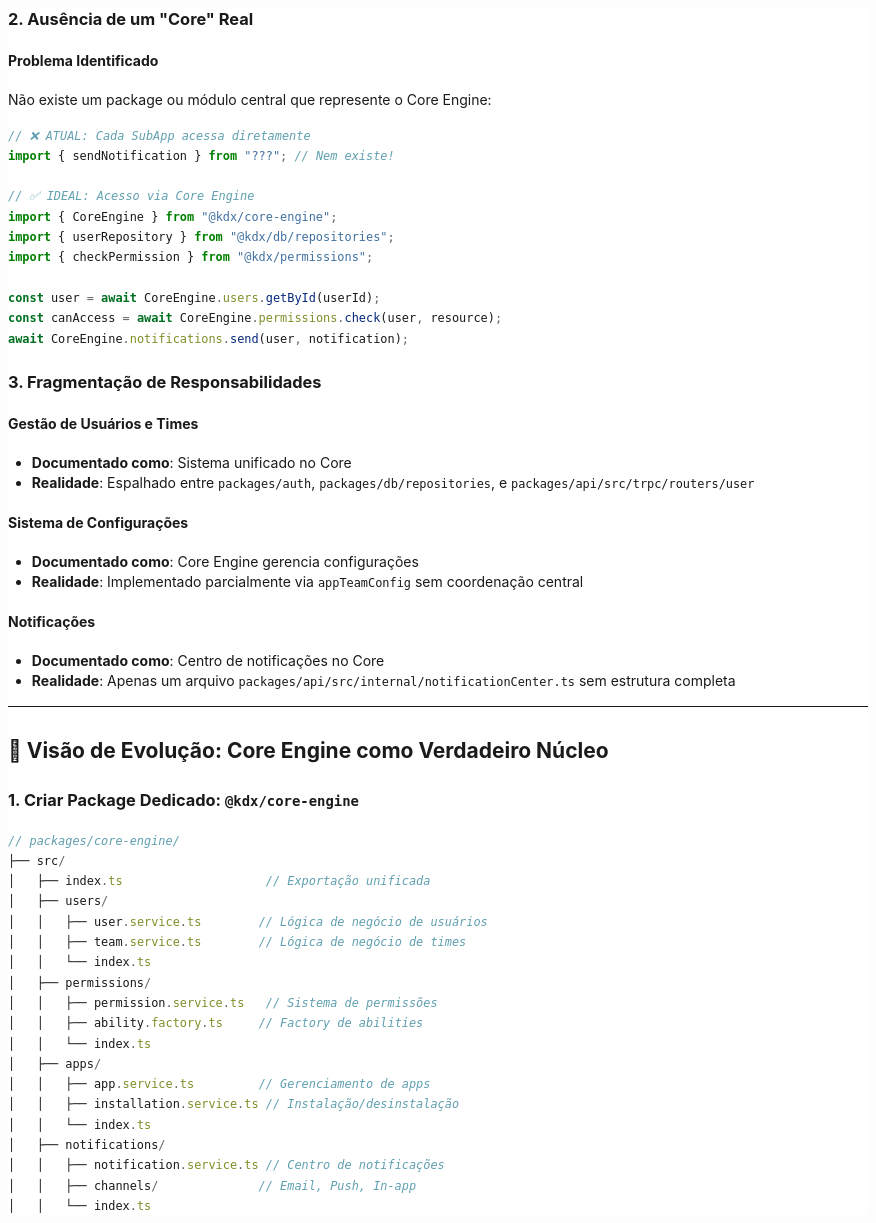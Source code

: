 ### 2. **Ausência de um "Core" Real**

#### Problema Identificado

Não existe um package ou módulo central que represente o Core Engine:

```typescript
// ❌ ATUAL: Cada SubApp acessa diretamente
import { sendNotification } from "???"; // Nem existe!

// ✅ IDEAL: Acesso via Core Engine
import { CoreEngine } from "@kdx/core-engine";
import { userRepository } from "@kdx/db/repositories";
import { checkPermission } from "@kdx/permissions";

const user = await CoreEngine.users.getById(userId);
const canAccess = await CoreEngine.permissions.check(user, resource);
await CoreEngine.notifications.send(user, notification);
```

### 3. **Fragmentação de Responsabilidades**

#### Gestão de Usuários e Times

- **Documentado como**: Sistema unificado no Core
- **Realidade**: Espalhado entre `packages/auth`, `packages/db/repositories`, e `packages/api/src/trpc/routers/user`

#### Sistema de Configurações

- **Documentado como**: Core Engine gerencia configurações
- **Realidade**: Implementado parcialmente via `appTeamConfig` sem coordenação central

#### Notificações

- **Documentado como**: Centro de notificações no Core
- **Realidade**: Apenas um arquivo `packages/api/src/internal/notificationCenter.ts` sem estrutura completa

---

## 🎯 Visão de Evolução: Core Engine como Verdadeiro Núcleo

### 1. **Criar Package Dedicado: `@kdx/core-engine`**

```typescript
// packages/core-engine/
├── src/
│   ├── index.ts                    // Exportação unificada
│   ├── users/
│   │   ├── user.service.ts        // Lógica de negócio de usuários
│   │   ├── team.service.ts        // Lógica de negócio de times
│   │   └── index.ts
│   ├── permissions/
│   │   ├── permission.service.ts   // Sistema de permissões
│   │   ├── ability.factory.ts     // Factory de abilities
│   │   └── index.ts
│   ├── apps/
│   │   ├── app.service.ts         // Gerenciamento de apps
│   │   ├── installation.service.ts // Instalação/desinstalação
│   │   └── index.ts
│   ├── notifications/
│   │   ├── notification.service.ts // Centro de notificações
│   │   ├── channels/              // Email, Push, In-app
│   │   └── index.ts
```